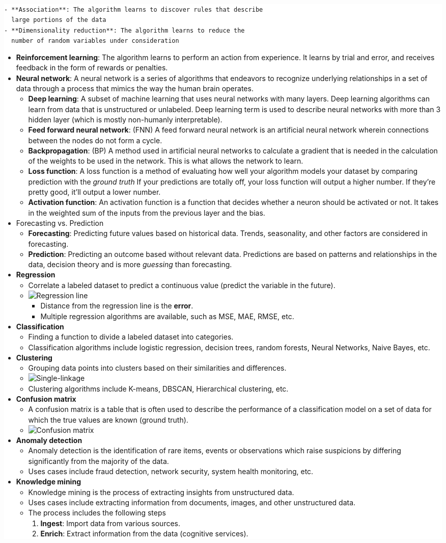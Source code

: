     - **Association**: The algorithm learns to discover rules that describe 
      large portions of the data
    - **Dimensionality reduction**: The algorithm learns to reduce the 
      number of random variables under consideration
  - **Reinforcement learning**: The algorithm learns to perform an action 
    from experience. It learns by trial and error, and receives feedback 
    in the form of rewards or penalties.
- **Neural network**: A neural network is a series of algorithms that 
  endeavors to recognize underlying relationships in a set of data 
  through a process that mimics the way the human brain operates.
  - **Deep learning**: A subset of machine learning that uses neural 
    networks with many layers. Deep learning algorithms can learn from 
    data that is unstructured or unlabeled. Deep learning term is used
    to describe neural networks with more than 3 hidden layer (which is
    mostly non-humanly interpretable).
  - **Feed forward neural network**: (FNN) A feed forward neural network is an 
    artificial neural network wherein connections between the nodes do 
    not form a cycle.
  - **Backpropagation**: (BP) A method used in artificial neural networks to 
    calculate a gradient that is needed in the calculation of the weights 
    to be used in the network. This is what allows the network to learn.
  - **Loss function**: A loss function is a method of evaluating how well 
    your algorithm models your dataset by comparing prediction with the 
    *ground truth* If your predictions are totally off, your loss function 
    will output a higher number. If they’re pretty good, it’ll output a 
    lower number.
  - **Activation function**: An activation function is a function that
    decides whether a neuron should be activated or not. It takes in the 
    weighted sum of the inputs from the previous layer and the bias.
- Forecasting vs. Prediction
  - **Forecasting**: Predicting future values based on historical data. Trends, 
    seasonality, and other factors are considered in forecasting.
  - **Prediction**: Predicting an outcome based without relevant data. 
    Predictions are based on patterns and relationships in the data, 
    decision theory and is more *guessing* than forecasting.
- **Regression**
  - Correlate a labeled dataset to predict a continuous value (predict the variable in the future).
  - ![Regression line](https://upload.wikimedia.org/wikipedia/commons/3/3a/Linear_regression.svg)
    - Distance from the regression line is the **error**.
    - Multiple regression algorithms are available, such as MSE, MAE, RMSE, etc.
- **Classification**
  - Finding a function to divide a labeled dataset into categories.
  - Classification algorithms include logistic regression, decision trees,
    random forests, Neural Networks, Naive Bayes, etc.
- **Clustering**
  - Grouping data points into clusters based on their similarities and differences.
  - ![Single-linkage](https://upload.wikimedia.org/wikipedia/commons/c/c8/Cluster-2.svg)
  - Clustering algorithms include K-means, DBSCAN, Hierarchical clustering, etc.
- **Confusion matrix**
  - A confusion matrix is a table that is often used to describe the 
    performance of a classification model on a set of data for which 
    the true values are known (ground truth).
  - ![Confusion matrix](https://upload.wikimedia.org/wikipedia/commons/9/94/Contingency_table.png)
- **Anomaly detection**
  - Anomaly detection is the identification of rare items, events or 
    observations which raise suspicions by differing significantly from the majority of the data.
  - Uses cases include fraud detection, network security, system health monitoring, etc.
- **Knowledge mining**
  - Knowledge mining is the process of extracting insights from unstructured data.
  - Uses cases include extracting information from documents, images, and 
    other unstructured data.
  - The process includes the following steps
    1. **Ingest**: Import data from various sources.
    2. **Enrich**: Extract information from the data (cognitive services).